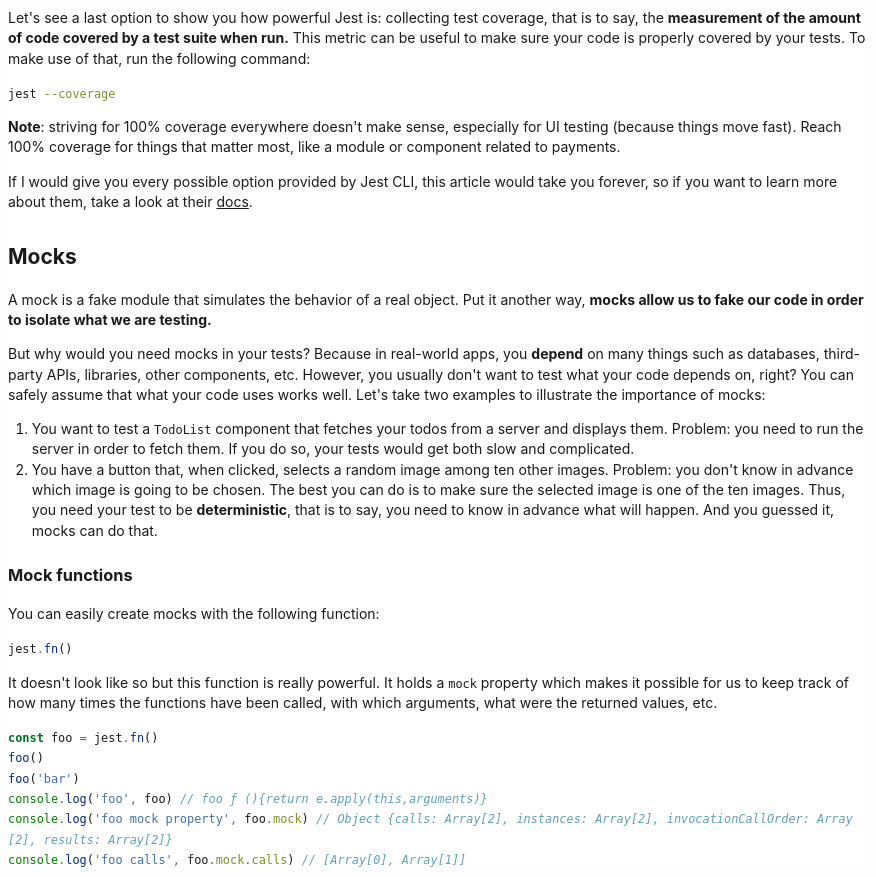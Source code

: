 Let's see a last option to show you how powerful Jest is: collecting test coverage, that is to say, the **measurement of the amount of code covered by a test suite when run.** This metric can be useful to make sure your code is properly covered by your tests. To make use of that, run the following command:

```sh
jest --coverage
```

**Note**: striving for 100% coverage everywhere doesn't make sense, especially for UI testing (because things move fast). Reach 100% coverage for things that matter most, like a module or component related to payments.

If I would give you every possible option provided by Jest CLI, this article would take you forever, so if you want to learn more about them, take a look at their [docs](https://jestjs.io/docs/en/cli).

## Mocks

A mock is a fake module that simulates the behavior of a real object. Put it another way, **mocks allow us to fake our code in order to isolate what we are testing.**

But why would you need mocks in your tests? Because in real-world apps, you **depend** on many things such as databases, third-party APIs, libraries, other components, etc. However, you usually don't want to test what your code depends on, right? You can safely assume that what your code uses works well. Let's take two examples to illustrate the importance of mocks:

1. You want to test a `TodoList` component that fetches your todos from a server and displays them. Problem: you need to run the server in order to fetch them. If you do so, your tests would get both slow and complicated.
2. You have a button that, when clicked, selects a random image among ten other images. Problem: you don't know in advance which image is going to be chosen. The best you can do is to make sure the selected image is one of the ten images. Thus, you need your test to be **deterministic**, that is to say, you need to know in advance what will happen. And you guessed it, mocks can do that.

### Mock functions

You can easily create mocks with the following function:

```js
jest.fn()
```

It doesn't look like so but this function is really powerful. It holds a `mock` property which makes it possible for us to keep track of how many times the functions have been called, with which arguments, what were the returned values, etc.

```js
const foo = jest.fn()
foo()
foo('bar')
console.log('foo', foo) // foo ƒ (){return e.apply(this,arguments)}
console.log('foo mock property', foo.mock) // Object {calls: Array[2], instances: Array[2], invocationCallOrder: Array[2], results: Array[2]}
console.log('foo calls', foo.mock.calls) // [Array[0], Array[1]]
```
